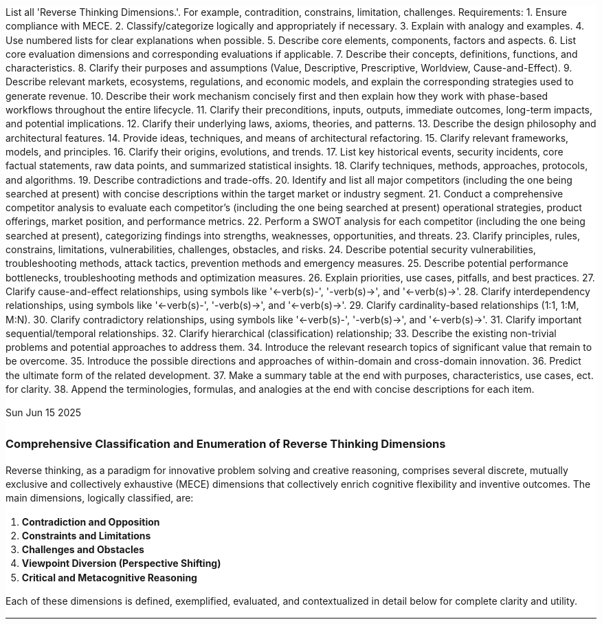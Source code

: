 List all 'Reverse Thinking Dimensions.'. For example, contradition, constrains, limitation, challenges.  Requirements: 1. Ensure compliance with MECE. 2. Classify/categorize logically and appropriately if necessary. 3. Explain with analogy and examples. 4. Use numbered lists for clear explanations when possible. 5. Describe core elements, components, factors and aspects. 6. List core evaluation dimensions and corresponding evaluations if applicable. 7. Describe their concepts, definitions, functions, and characteristics. 8. Clarify their purposes and assumptions (Value, Descriptive, Prescriptive, Worldview, Cause-and-Effect). 9. Describe relevant markets, ecosystems, regulations, and economic models, and explain the corresponding strategies used to generate revenue. 10. Describe their work mechanism concisely first and then explain how they work with phase-based workflows throughout the entire lifecycle. 11. Clarify their preconditions, inputs, outputs, immediate outcomes, long-term impacts, and potential implications. 12. Clarify their underlying laws, axioms, theories, and patterns. 13. Describe the design philosophy and architectural features. 14. Provide ideas, techniques, and means of architectural refactoring. 15. Clarify relevant frameworks, models, and principles. 16. Clarify their origins, evolutions, and trends. 17. List key historical events, security incidents, core factual statements, raw data points, and summarized statistical insights. 18. Clarify techniques, methods, approaches, protocols, and algorithms.  19. Describe contradictions and trade-offs. 20. Identify and list all major competitors (including the one being searched at present) with concise descriptions within the target market or industry segment. 21. Conduct a comprehensive competitor analysis to evaluate each competitor’s (including the one being searched at present) operational strategies, product offerings, market position, and performance metrics. 22. Perform a SWOT analysis for each competitor (including the one being searched at present), categorizing findings into strengths, weaknesses, opportunities, and threats. 23. Clarify principles, rules, constrains, limitations, vulnerabilities, challenges, obstacles, and risks. 24. Describe potential security vulnerabilities, troubleshooting methods, attack tactics, prevention methods and emergency measures. 25. Describe potential performance bottlenecks, troubleshooting methods and optimization measures. 26. Explain priorities, use cases, pitfalls, and best practices. 27. Clarify cause-and-effect relationships, using symbols like '<-verb(s)-', '-verb(s)->', and '<-verb(s)->'. 28. Clarify interdependency relationships, using symbols like '<-verb(s)-', '-verb(s)->', and '<-verb(s)->'. 29. Clarify cardinality-based relationships (1:1, 1:M, M:N). 30. Clarify contradictory relationships, using symbols like '<-verb(s)-', '-verb(s)->', and '<-verb(s)->'. 31. Clarify important sequential/temporal relationships. 32. Clarify hierarchical (classification) relationship; 33. Describe the existing non-trivial problems and potential approaches to address them. 34. Introduce the relevant research topics of significant value that remain to be overcome. 35. Introduce the possible directions and approaches of within-domain and cross-domain innovation. 36. Predict the ultimate form of the related development. 37. Make a summary table at the end with purposes, characteristics, use cases, ect. for clarity. 38. Append the terminologies, formulas, and analogies at the end with concise descriptions for each item.

Sun Jun 15 2025

### Comprehensive Classification and Enumeration of Reverse Thinking Dimensions

Reverse thinking, as a paradigm for innovative problem solving and creative reasoning, comprises several discrete, mutually exclusive and collectively exhaustive (MECE) dimensions that collectively enrich cognitive flexibility and inventive outcomes. The main dimensions, logically classified, are:

1. **Contradiction and Opposition**
2. **Constraints and Limitations**
3. **Challenges and Obstacles**
4. **Viewpoint Diversion (Perspective Shifting)**
5. **Critical and Metacognitive Reasoning**

Each of these dimensions is defined, exemplified, evaluated, and contextualized in detail below for complete clarity and utility.

---